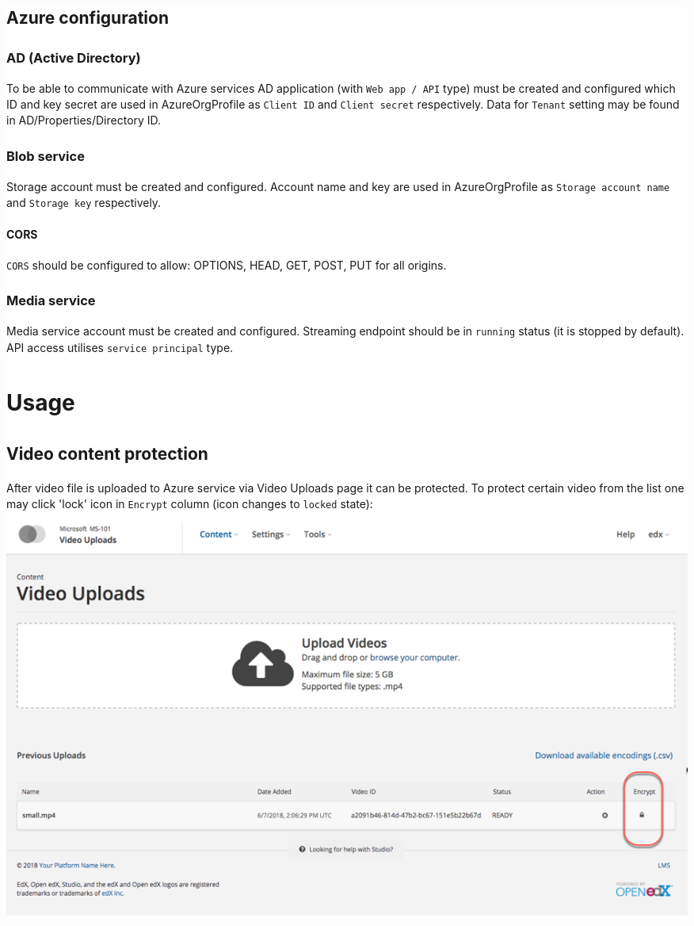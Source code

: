 ## Azure configuration

### AD (Active Directory)

To be able to communicate with Azure services AD application (with `Web app / API` type) must be created and configured which ID and key secret are used in AzureOrgProfile as `Client ID` and `Client secret` respectively.
Data for `Tenant` setting may be found in AD/Properties/Directory ID.

### Blob service

Storage account must be created and configured. Account name and key are used in AzureOrgProfile
as `Storage account name` and `Storage key` respectively.

#### CORS

`CORS` should be configured to allow: OPTIONS, HEAD, GET, POST, PUT for all origins.

### Media service

Media service account must be created and configured.
Streaming endpoint should be in `running` status (it is stopped by default).
API access utilises `service principal` type.

# Usage

## Video content protection

After video file is uploaded to Azure service via Video Uploads page it can be protected.
To protect certain video from the list one may click 'lock' icon in `Encrypt` column (icon changes to `locked` state):

![Video protection](doc/img/video_upload_encrypt.png)
